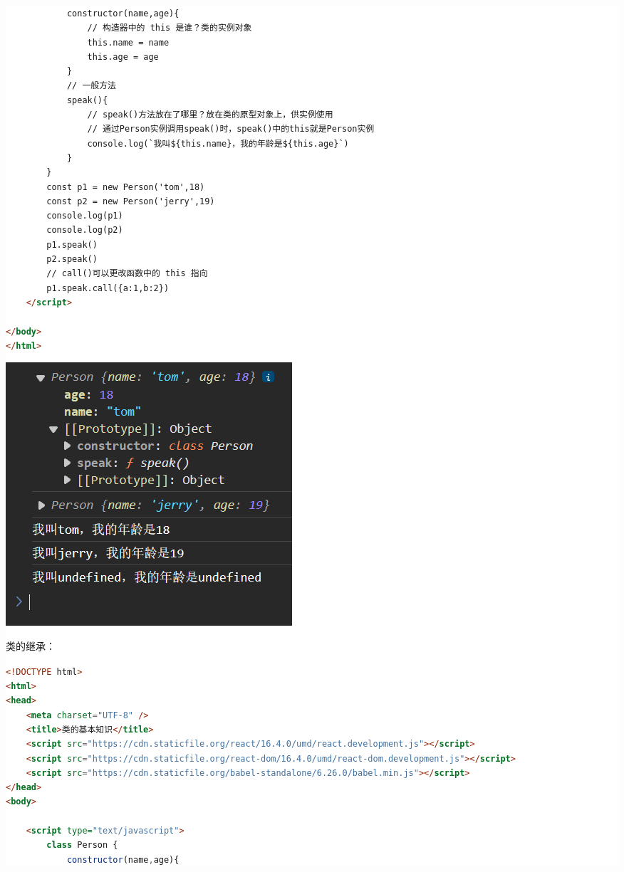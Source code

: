 ```html
            constructor(name,age){
                // 构造器中的 this 是谁？类的实例对象
                this.name = name
                this.age = age
            }
            // 一般方法
            speak(){
                // speak()方法放在了哪里？放在类的原型对象上，供实例使用
                // 通过Person实例调用speak()时，speak()中的this就是Person实例
                console.log(`我叫${this.name}，我的年龄是${this.age}`)
            }
        }
        const p1 = new Person('tom',18)
        const p2 = new Person('jerry',19)
        console.log(p1)
        console.log(p2)
        p1.speak()
        p2.speak()
        // call()可以更改函数中的 this 指向
        p1.speak.call({a:1,b:2})
    </script>

</body>
</html>
```

![](resources/2023-11-18-20-13-31.png)

类的继承：
```html
<!DOCTYPE html>
<html>
<head>
    <meta charset="UTF-8" />
    <title>类的基本知识</title>
    <script src="https://cdn.staticfile.org/react/16.4.0/umd/react.development.js"></script>
    <script src="https://cdn.staticfile.org/react-dom/16.4.0/umd/react-dom.development.js"></script>
    <script src="https://cdn.staticfile.org/babel-standalone/6.26.0/babel.min.js"></script>
</head>
<body>

    <script type="text/javascript">
        class Person {
            constructor(name,age){
```